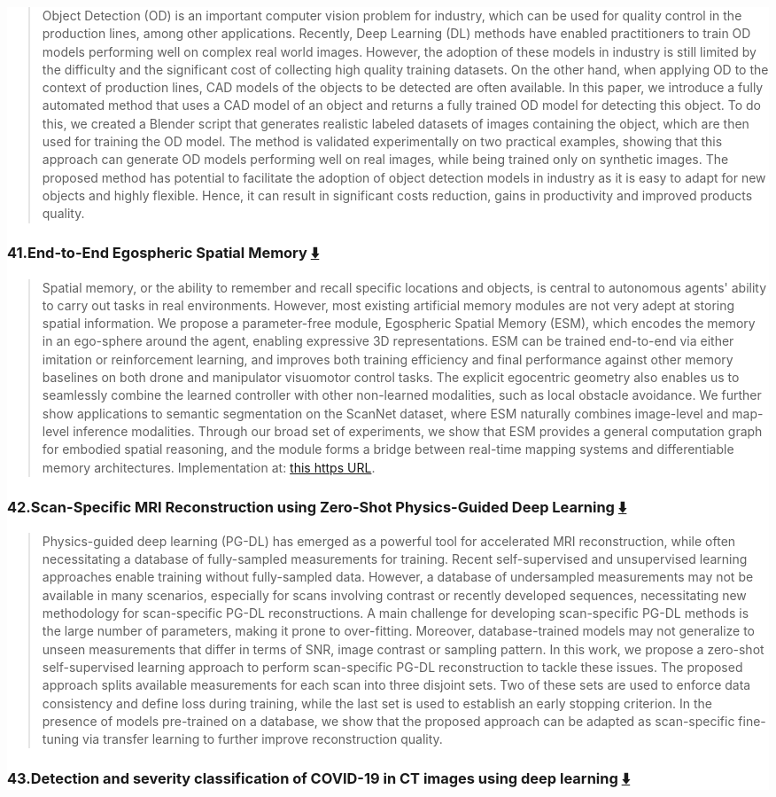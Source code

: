>  Object Detection (OD) is an important computer vision problem for industry, which can be used for quality control in the production lines, among other applications. Recently, Deep Learning (DL) methods have enabled practitioners to train OD models performing well on complex real world images. However, the adoption of these models in industry is still limited by the difficulty and the significant cost of collecting high quality training datasets. On the other hand, when applying OD to the context of production lines, CAD models of the objects to be detected are often available. In this paper, we introduce a fully automated method that uses a CAD model of an object and returns a fully trained OD model for detecting this object. To do this, we created a Blender script that generates realistic labeled datasets of images containing the object, which are then used for training the OD model. The method is validated experimentally on two practical examples, showing that this approach can generate OD models performing well on real images, while being trained only on synthetic images. The proposed method has potential to facilitate the adoption of object detection models in industry as it is easy to adapt for new objects and highly flexible. Hence, it can result in significant costs reduction, gains in productivity and improved products quality.      
### 41.End-to-End Egospheric Spatial Memory  [ :arrow_down: ](https://arxiv.org/pdf/2102.07764.pdf)
>  Spatial memory, or the ability to remember and recall specific locations and objects, is central to autonomous agents' ability to carry out tasks in real environments. However, most existing artificial memory modules are not very adept at storing spatial information. We propose a parameter-free module, Egospheric Spatial Memory (ESM), which encodes the memory in an ego-sphere around the agent, enabling expressive 3D representations. ESM can be trained end-to-end via either imitation or reinforcement learning, and improves both training efficiency and final performance against other memory baselines on both drone and manipulator visuomotor control tasks. The explicit egocentric geometry also enables us to seamlessly combine the learned controller with other non-learned modalities, such as local obstacle avoidance. We further show applications to semantic segmentation on the ScanNet dataset, where ESM naturally combines image-level and map-level inference modalities. Through our broad set of experiments, we show that ESM provides a general computation graph for embodied spatial reasoning, and the module forms a bridge between real-time mapping systems and differentiable memory architectures. Implementation at: <a class="link-external link-https" href="https://github.com/ivy-dl/memory" rel="external noopener nofollow">this https URL</a>.      
### 42.Scan-Specific MRI Reconstruction using Zero-Shot Physics-Guided Deep Learning  [ :arrow_down: ](https://arxiv.org/pdf/2102.07737.pdf)
>  Physics-guided deep learning (PG-DL) has emerged as a powerful tool for accelerated MRI reconstruction, while often necessitating a database of fully-sampled measurements for training. Recent self-supervised and unsupervised learning approaches enable training without fully-sampled data. However, a database of undersampled measurements may not be available in many scenarios, especially for scans involving contrast or recently developed sequences, necessitating new methodology for scan-specific PG-DL reconstructions. A main challenge for developing scan-specific PG-DL methods is the large number of parameters, making it prone to over-fitting. Moreover, database-trained models may not generalize to unseen measurements that differ in terms of SNR, image contrast or sampling pattern. In this work, we propose a zero-shot self-supervised learning approach to perform scan-specific PG-DL reconstruction to tackle these issues. The proposed approach splits available measurements for each scan into three disjoint sets. Two of these sets are used to enforce data consistency and define loss during training, while the last set is used to establish an early stopping criterion. In the presence of models pre-trained on a database, we show that the proposed approach can be adapted as scan-specific fine-tuning via transfer learning to further improve reconstruction quality.      
### 43.Detection and severity classification of COVID-19 in CT images using deep learning  [ :arrow_down: ](https://arxiv.org/pdf/2102.07726.pdf)